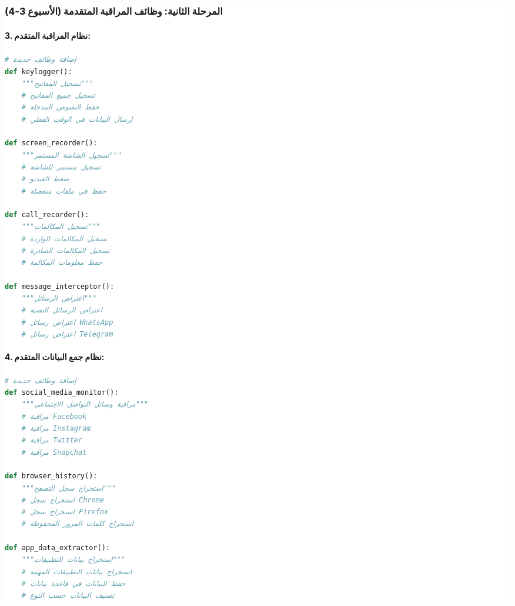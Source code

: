 ### **المرحلة الثانية: وظائف المراقبة المتقدمة (الأسبوع 3-4)**

#### **3. نظام المراقبة المتقدم:**
```python
# إضافة وظائف جديدة
def keylogger():
    """تسجيل المفاتيح"""
    # تسجيل جميع المفاتيح
    # حفظ النصوص المدخلة
    # إرسال البيانات في الوقت الفعلي

def screen_recorder():
    """تسجيل الشاشة المستمر"""
    # تسجيل مستمر للشاشة
    # ضغط الفيديو
    # حفظ في ملفات منفصلة

def call_recorder():
    """تسجيل المكالمات"""
    # تسجيل المكالمات الواردة
    # تسجيل المكالمات الصادرة
    # حفظ معلومات المكالمة

def message_interceptor():
    """اعتراض الرسائل"""
    # اعتراض الرسائل النصية
    # اعتراض رسائل WhatsApp
    # اعتراض رسائل Telegram
```

#### **4. نظام جمع البيانات المتقدم:**
```python
# إضافة وظائف جديدة
def social_media_monitor():
    """مراقبة وسائل التواصل الاجتماعي"""
    # مراقبة Facebook
    # مراقبة Instagram
    # مراقبة Twitter
    # مراقبة Snapchat

def browser_history():
    """استخراج سجل التصفح"""
    # استخراج سجل Chrome
    # استخراج سجل Firefox
    # استخراج كلمات المرور المحفوظة

def app_data_extractor():
    """استخراج بيانات التطبيقات"""
    # استخراج بيانات التطبيقات المهمة
    # حفظ البيانات في قاعدة بيانات
    # تصنيف البيانات حسب النوع
```
